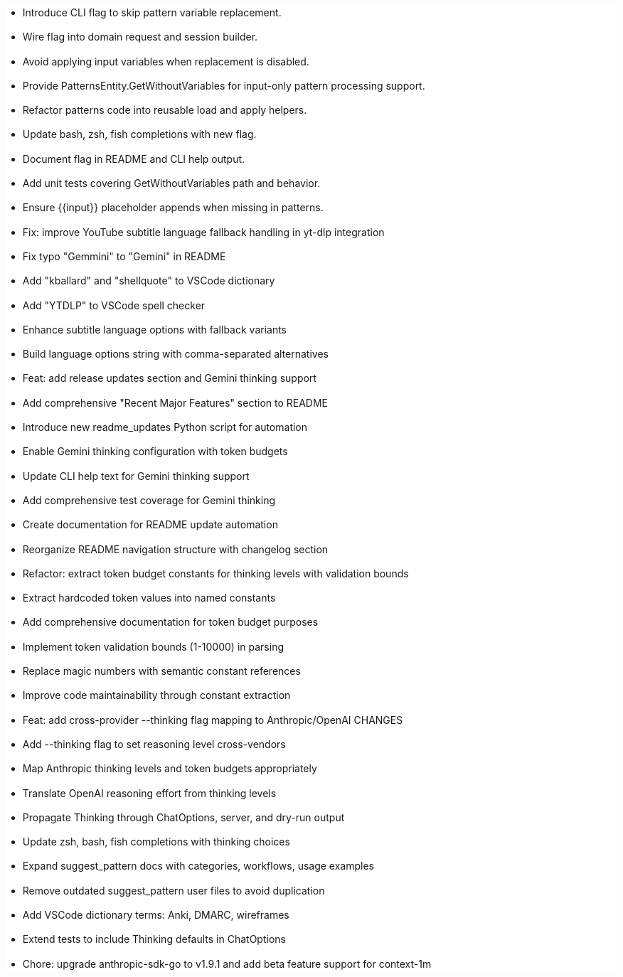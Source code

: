 - Introduce CLI flag to skip pattern variable replacement.
- Wire flag into domain request and session builder.

- Avoid applying input variables when replacement is disabled.
- Provide PatternsEntity.GetWithoutVariables for input-only pattern processing support.

- Refactor patterns code into reusable load and apply helpers.
- Update bash, zsh, fish completions with new flag.

- Document flag in README and CLI help output.
- Add unit tests covering GetWithoutVariables path and behavior.

- Ensure {{input}} placeholder appends when missing in patterns.
- Fix: improve YouTube subtitle language fallback handling in yt-dlp integration

- Fix typo "Gemmini" to "Gemini" in README
- Add "kballard" and "shellquote" to VSCode dictionary

- Add "YTDLP" to VSCode spell checker
- Enhance subtitle language options with fallback variants

- Build language options string with comma-separated alternatives
- Feat: add release updates section and Gemini thinking support

- Add comprehensive "Recent Major Features" section to README
- Introduce new readme_updates Python script for automation

- Enable Gemini thinking configuration with token budgets
- Update CLI help text for Gemini thinking support

- Add comprehensive test coverage for Gemini thinking
- Create documentation for README update automation

- Reorganize README navigation structure with changelog section
- Refactor: extract token budget constants for thinking levels with validation bounds

- Extract hardcoded token values into named constants

- Add comprehensive documentation for token budget purposes
- Implement token validation bounds (1-10000) in parsing

- Replace magic numbers with semantic constant references
- Improve code maintainability through constant extraction
- Feat: add cross-provider --thinking flag mapping to Anthropic/OpenAI
CHANGES

- Add --thinking flag to set reasoning level cross-vendors
- Map Anthropic thinking levels and token budgets appropriately

- Translate OpenAI reasoning effort from thinking levels
- Propagate Thinking through ChatOptions, server, and dry-run output

- Update zsh, bash, fish completions with thinking choices
- Expand suggest_pattern docs with categories, workflows, usage examples

- Remove outdated suggest_pattern user files to avoid duplication
- Add VSCode dictionary terms: Anki, DMARC, wireframes

- Extend tests to include Thinking defaults in ChatOptions
- Chore: upgrade anthropic-sdk-go to v1.9.1 and add beta feature support for context-1m
